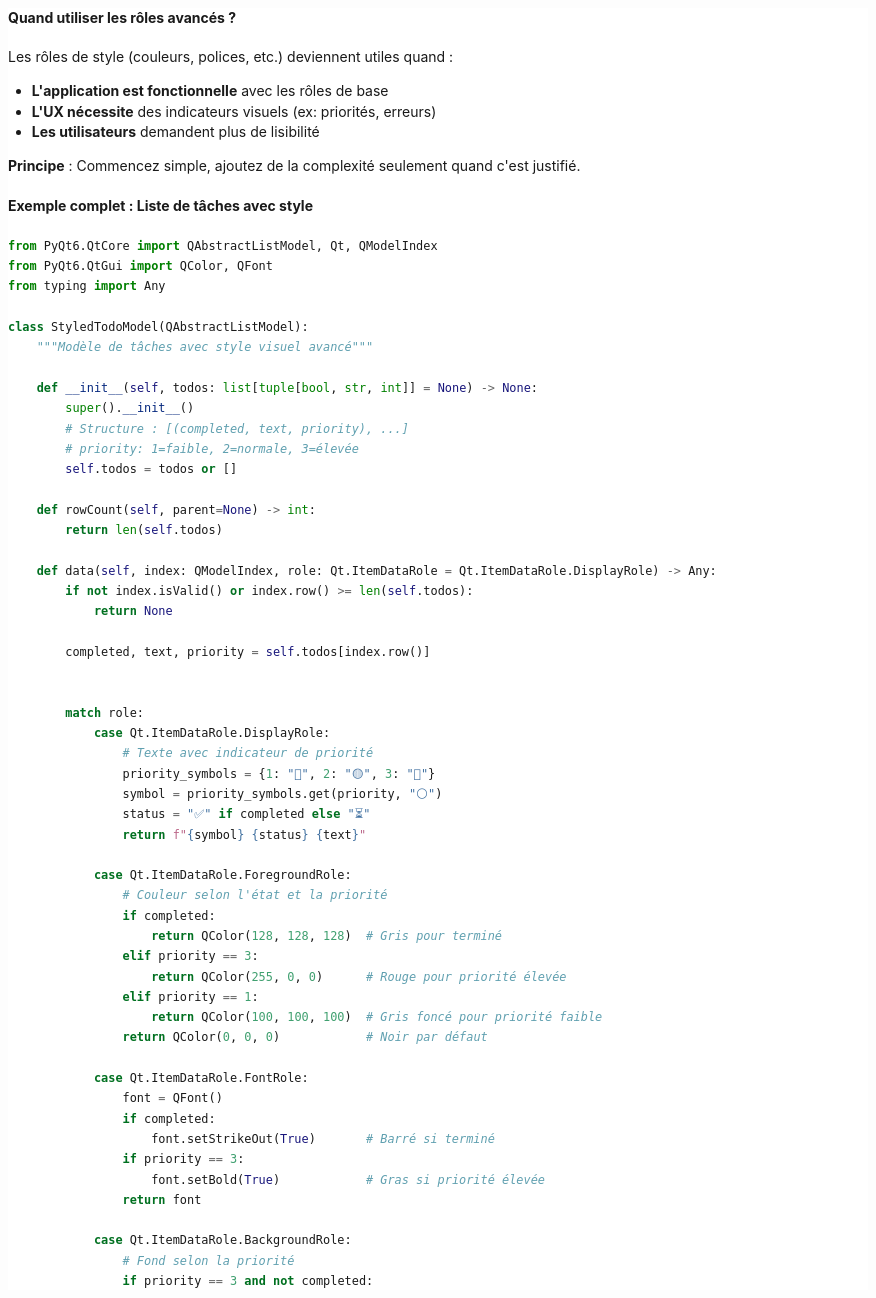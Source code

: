 #### **Quand utiliser les rôles avancés ?**

Les rôles de style (couleurs, polices, etc.) deviennent utiles quand :

- **L'application est fonctionnelle** avec les rôles de base
- **L'UX nécessite** des indicateurs visuels (ex: priorités, erreurs)
- **Les utilisateurs** demandent plus de lisibilité

**Principe** : Commencez simple, ajoutez de la complexité seulement quand c'est justifié.

#### **Exemple complet : Liste de tâches avec style**

```python
from PyQt6.QtCore import QAbstractListModel, Qt, QModelIndex
from PyQt6.QtGui import QColor, QFont
from typing import Any

class StyledTodoModel(QAbstractListModel):
    """Modèle de tâches avec style visuel avancé"""
    
    def __init__(self, todos: list[tuple[bool, str, int]] = None) -> None:
        super().__init__()
        # Structure : [(completed, text, priority), ...]
        # priority: 1=faible, 2=normale, 3=élevée
        self.todos = todos or []
    
    def rowCount(self, parent=None) -> int:
        return len(self.todos)
    
    def data(self, index: QModelIndex, role: Qt.ItemDataRole = Qt.ItemDataRole.DisplayRole) -> Any:
        if not index.isValid() or index.row() >= len(self.todos):
            return None
        
        completed, text, priority = self.todos[index.row()]
        

        match role:
            case Qt.ItemDataRole.DisplayRole:
                # Texte avec indicateur de priorité
                priority_symbols = {1: "🔵", 2: "🟡", 3: "🔴"}
                symbol = priority_symbols.get(priority, "⚪")
                status = "✅" if completed else "⏳"
                return f"{symbol} {status} {text}"
            
            case Qt.ItemDataRole.ForegroundRole:
                # Couleur selon l'état et la priorité
                if completed:
                    return QColor(128, 128, 128)  # Gris pour terminé
                elif priority == 3:
                    return QColor(255, 0, 0)      # Rouge pour priorité élevée
                elif priority == 1:
                    return QColor(100, 100, 100)  # Gris foncé pour priorité faible
                return QColor(0, 0, 0)            # Noir par défaut
            
            case Qt.ItemDataRole.FontRole:
                font = QFont()
                if completed:
                    font.setStrikeOut(True)       # Barré si terminé
                if priority == 3:
                    font.setBold(True)            # Gras si priorité élevée
                return font
            
            case Qt.ItemDataRole.BackgroundRole:
                # Fond selon la priorité
                if priority == 3 and not completed:
```